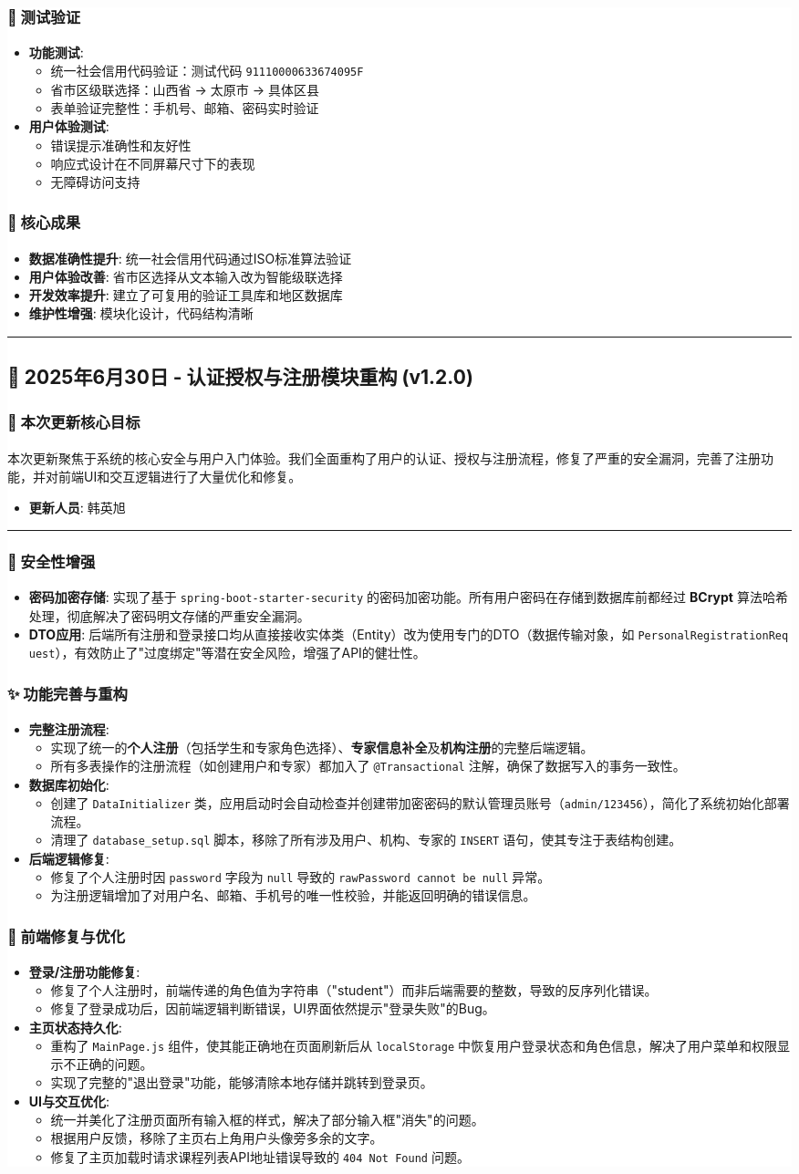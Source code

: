 ### 🧪 测试验证
- **功能测试**:
  - 统一社会信用代码验证：测试代码 `91110000633674095F`
  - 省市区级联选择：山西省 → 太原市 → 具体区县
  - 表单验证完整性：手机号、邮箱、密码实时验证
- **用户体验测试**:
  - 错误提示准确性和友好性
  - 响应式设计在不同屏幕尺寸下的表现
  - 无障碍访问支持

### 🎯 核心成果
- **数据准确性提升**: 统一社会信用代码通过ISO标准算法验证
- **用户体验改善**: 省市区选择从文本输入改为智能级联选择
- **开发效率提升**: 建立了可复用的验证工具库和地区数据库
- **维护性增强**: 模块化设计，代码结构清晰

---

## 📅 2025年6月30日 - 认证授权与注册模块重构 (v1.2.0)

### 🎯 本次更新核心目标
本次更新聚焦于系统的核心安全与用户入门体验。我们全面重构了用户的认证、授权与注册流程，修复了严重的安全漏洞，完善了注册功能，并对前端UI和交互逻辑进行了大量优化和修复。

- **更新人员**: 韩英旭

---

### 🔐 安全性增强
- **密码加密存储**: 实现了基于 `spring-boot-starter-security` 的密码加密功能。所有用户密码在存储到数据库前都经过 **BCrypt** 算法哈希处理，彻底解决了密码明文存储的严重安全漏洞。
- **DTO应用**: 后端所有注册和登录接口均从直接接收实体类（Entity）改为使用专门的DTO（数据传输对象，如 `PersonalRegistrationRequest`），有效防止了"过度绑定"等潜在安全风险，增强了API的健壮性。

### ✨ 功能完善与重构
- **完整注册流程**:
  - 实现了统一的**个人注册**（包括学生和专家角色选择）、**专家信息补全**及**机构注册**的完整后端逻辑。
  - 所有多表操作的注册流程（如创建用户和专家）都加入了 `@Transactional` 注解，确保了数据写入的事务一致性。
- **数据库初始化**:
  - 创建了 `DataInitializer` 类，应用启动时会自动检查并创建带加密密码的默认管理员账号（`admin/123456`），简化了系统初始化部署流程。
  - 清理了 `database_setup.sql` 脚本，移除了所有涉及用户、机构、专家的 `INSERT` 语句，使其专注于表结构创建。
- **后端逻辑修复**:
  - 修复了个人注册时因 `password` 字段为 `null` 导致的 `rawPassword cannot be null` 异常。
  - 为注册逻辑增加了对用户名、邮箱、手机号的唯一性校验，并能返回明确的错误信息。

### 🎨 前端修复与优化
- **登录/注册功能修复**:
  - 修复了个人注册时，前端传递的角色值为字符串（"student"）而非后端需要的整数，导致的反序列化错误。
  - 修复了登录成功后，因前端逻辑判断错误，UI界面依然提示"登录失败"的Bug。
- **主页状态持久化**:
  - 重构了 `MainPage.js` 组件，使其能正确地在页面刷新后从 `localStorage` 中恢复用户登录状态和角色信息，解决了用户菜单和权限显示不正确的问题。
  - 实现了完整的"退出登录"功能，能够清除本地存储并跳转到登录页。
- **UI与交互优化**:
  - 统一并美化了注册页面所有输入框的样式，解决了部分输入框"消失"的问题。
  - 根据用户反馈，移除了主页右上角用户头像旁多余的文字。
  - 修复了主页加载时请求课程列表API地址错误导致的 `404 Not Found` 问题。
